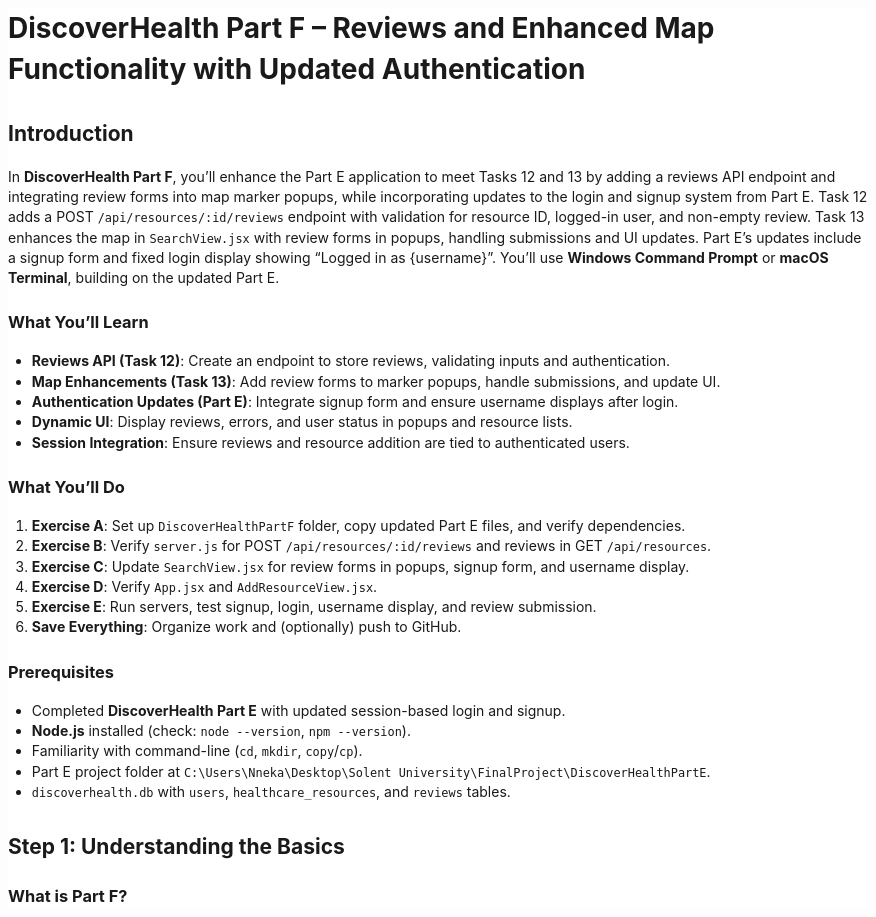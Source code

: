 # DiscoverHealth Part F – Reviews and Enhanced Map Functionality with Updated Authentication

## Introduction

In **DiscoverHealth Part F**, you’ll enhance the Part E application to meet Tasks 12 and 13 by adding a reviews API endpoint and integrating review forms into map marker popups, while incorporating updates to the login and signup system from Part E. Task 12 adds a POST `/api/resources/:id/reviews` endpoint with validation for resource ID, logged-in user, and non-empty review. Task 13 enhances the map in `SearchView.jsx` with review forms in popups, handling submissions and UI updates. Part E’s updates include a signup form and fixed login display showing “Logged in as {username}”. You’ll use **Windows Command Prompt** or **macOS Terminal**, building on the updated Part E.

### What You’ll Learn

* **Reviews API (Task 12)**: Create an endpoint to store reviews, validating inputs and authentication.
* **Map Enhancements (Task 13)**: Add review forms to marker popups, handle submissions, and update UI.
* **Authentication Updates (Part E)**: Integrate signup form and ensure username displays after login.
* **Dynamic UI**: Display reviews, errors, and user status in popups and resource lists.
* **Session Integration**: Ensure reviews and resource addition are tied to authenticated users.

### What You’ll Do

1. **Exercise A**: Set up `DiscoverHealthPartF` folder, copy updated Part E files, and verify dependencies.
2. **Exercise B**: Verify `server.js` for POST `/api/resources/:id/reviews` and reviews in GET `/api/resources`.
3. **Exercise C**: Update `SearchView.jsx` for review forms in popups, signup form, and username display.
4. **Exercise D**: Verify `App.jsx` and `AddResourceView.jsx`.
5. **Exercise E**: Run servers, test signup, login, username display, and review submission.
6. **Save Everything**: Organize work and (optionally) push to GitHub.

### Prerequisites

* Completed **DiscoverHealth Part E** with updated session-based login and signup.
* **Node.js** installed (check: `node --version`, `npm --version`).
* Familiarity with command-line (`cd`, `mkdir`, `copy`/`cp`).
* Part E project folder at `C:\Users\Nneka\Desktop\Solent University\FinalProject\DiscoverHealthPartE`.
* `discoverhealth.db` with `users`, `healthcare_resources`, and `reviews` tables.

## Step 1: Understanding the Basics

### What is Part F?
